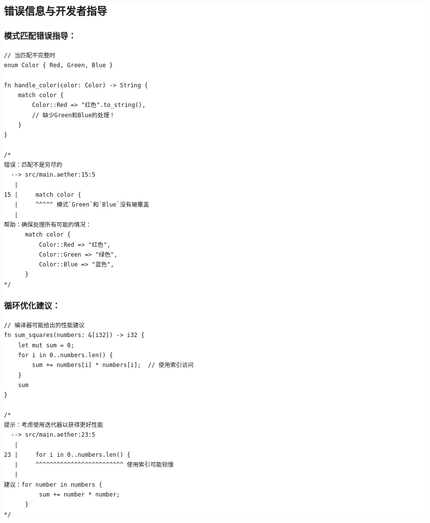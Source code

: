 ## 错误信息与开发者指导

### 模式匹配错误指导：
```aether
// 当匹配不完整时
enum Color { Red, Green, Blue }

fn handle_color(color: Color) -> String {
    match color {
        Color::Red => "红色".to_string(),
        // 缺少Green和Blue的处理！
    }
}

/*
错误：匹配不是穷尽的
  --> src/main.aether:15:5
   |
15 |     match color {
   |     ^^^^^ 模式`Green`和`Blue`没有被覆盖
   |
帮助：确保处理所有可能的情况：
      match color {
          Color::Red => "红色",
          Color::Green => "绿色", 
          Color::Blue => "蓝色",
      }
*/
```

### 循环优化建议：
```aether
// 编译器可能给出的性能建议
fn sum_squares(numbers: &[i32]) -> i32 {
    let mut sum = 0;
    for i in 0..numbers.len() {
        sum += numbers[i] * numbers[i];  // 使用索引访问
    }
    sum
}

/*
提示：考虑使用迭代器以获得更好性能
  --> src/main.aether:23:5
   |
23 |     for i in 0..numbers.len() {
   |     ^^^^^^^^^^^^^^^^^^^^^^^^^ 使用索引可能较慢
   |
建议：for number in numbers {
          sum += number * number;
      }
*/
```
